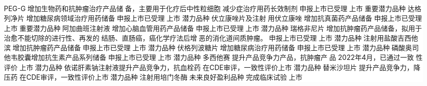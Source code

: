 PEG-G
增加生物药和抗肿瘤治疗产品储
备，主要用于化疗后中性粒细胞
减少症治疗用药长效制剂
申报上市已受理
上市
重要潜力品种
达格列净片
增加糖尿病领域治疗用药储备
申报上市已受理
上市
潜力品种
伏立康唑片及注射
用伏立康唑
增加抗真菌药产品储备
申报上市已受理
上市
重要潜力品种
阿加曲班注射液
增加心脑血管用药产品储备
申报上市已受理
上市
潜力品种
瑞格非尼片
增加抗肿瘤药产品储备，拟用于
治愈不能切除的进行性、再发的
结肠、直肠癌，癌化学疗法后增
恶的消化道间质肿瘤。
申报上市已受理
上市
潜力品种
注射用盐酸吉西他
滨
增加抗肿瘤药产品储备
申报上市已受理
上市
潜力品种
伏格列波糖片
增加糖尿病治疗用药储备
申报上市已受理
上市
潜力品种
磷酸奥司他韦胶囊增加抗生素产品系列储备
申报上市已受理
上市
潜力品种
多西他赛
提升产品竞争力产品，抗肿瘤产
品
2022年4月，已通过一致
性评价
上市
潜力品种
依诺肝素钠注射液提升产品竞争力，抗血栓药
在CDE审评，一致性评价上市
潜力品种
替米沙坦片
提升产品竞争力，降压药
在CDE审评，一致性评价上市
潜力品种
注射用培门冬酶
未来良好盈利品种
完成临床试验
上市